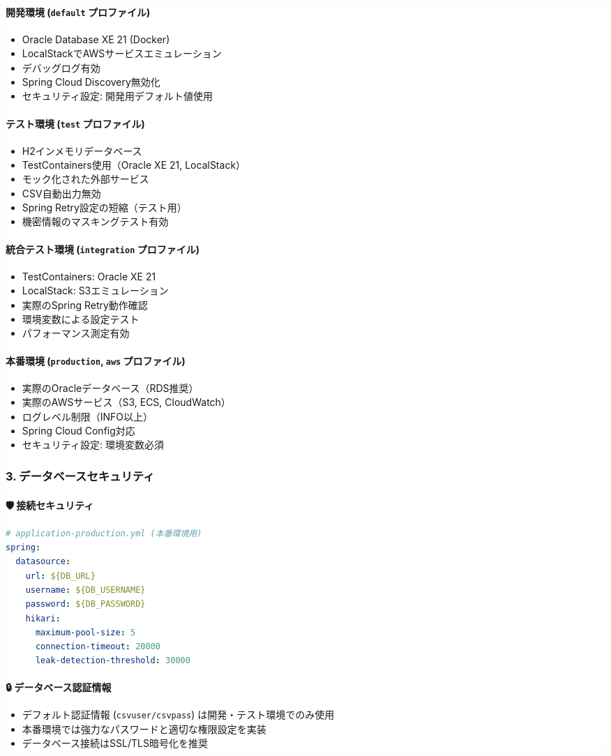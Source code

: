 #### 開発環境 (`default` プロファイル)
- Oracle Database XE 21 (Docker)
- LocalStackでAWSサービスエミュレーション
- デバッグログ有効
- Spring Cloud Discovery無効化
- セキュリティ設定: 開発用デフォルト値使用

#### テスト環境 (`test` プロファイル)
- H2インメモリデータベース
- TestContainers使用（Oracle XE 21, LocalStack）
- モック化された外部サービス
- CSV自動出力無効
- Spring Retry設定の短縮（テスト用）
- 機密情報のマスキングテスト有効

#### 統合テスト環境 (`integration` プロファイル)
- TestContainers: Oracle XE 21
- LocalStack: S3エミュレーション
- 実際のSpring Retry動作確認
- 環境変数による設定テスト
- パフォーマンス測定有効

#### 本番環境 (`production`, `aws` プロファイル)
- 実際のOracleデータベース（RDS推奨）
- 実際のAWSサービス（S3, ECS, CloudWatch）
- ログレベル制限（INFO以上）
- Spring Cloud Config対応
- セキュリティ設定: 環境変数必須

### 3. データベースセキュリティ

#### 🛡️ 接続セキュリティ

```yaml
# application-production.yml (本番環境用)
spring:
  datasource:
    url: ${DB_URL}
    username: ${DB_USERNAME}
    password: ${DB_PASSWORD}
    hikari:
      maximum-pool-size: 5
      connection-timeout: 20000
      leak-detection-threshold: 30000
```

#### 🔒 データベース認証情報

- デフォルト認証情報 (`csvuser/csvpass`) は開発・テスト環境でのみ使用
- 本番環境では強力なパスワードと適切な権限設定を実装
- データベース接続はSSL/TLS暗号化を推奨
